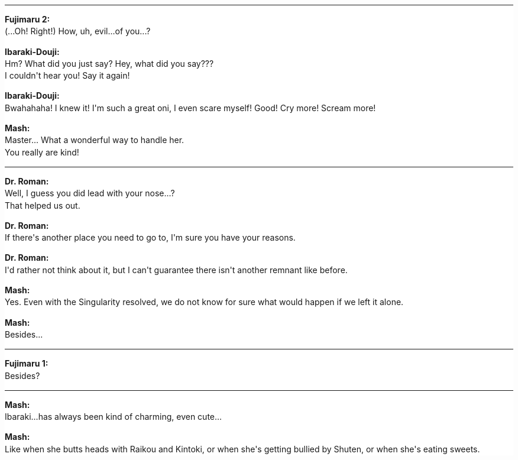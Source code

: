    
  
---  
  
**Fujimaru 2:**   
(...Oh! Right!) How, uh, evil...of you...?  
   
**Ibaraki-Douji:**   
Hm? What did you just say? Hey, what did you say???  
I couldn't hear you! Say it again!  
  
   
**Ibaraki-Douji:**   
Bwahahaha! I knew it! I'm such a great oni, I even scare myself! Good! Cry more! Scream more!  
  
   
**Mash:**   
Master... What a wonderful way to handle her.  
You really are kind!  
  
   
  
  
---  
   
**Dr. Roman:**   
Well, I guess you did lead with your nose...?  
That helped us out.  
  
   
**Dr. Roman:**   
If there's another place you need to go to, I'm sure you have your reasons.  
  
   
**Dr. Roman:**   
I'd rather not think about it, but I can't guarantee there isn't another remnant like before.  
  
   
**Mash:**   
Yes. Even with the Singularity resolved, we do not know for sure what would happen if we left it alone.  
  
   
**Mash:**   
Besides...  
  
   
  
---  
  
**Fujimaru 1:**   
Besides?  
  
  
---  
   
**Mash:**   
Ibaraki...has always been kind of charming, even cute...  
  
   
**Mash:**   
Like when she butts heads with Raikou and Kintoki, or when she's getting bullied by Shuten, or when she's eating sweets.  
  